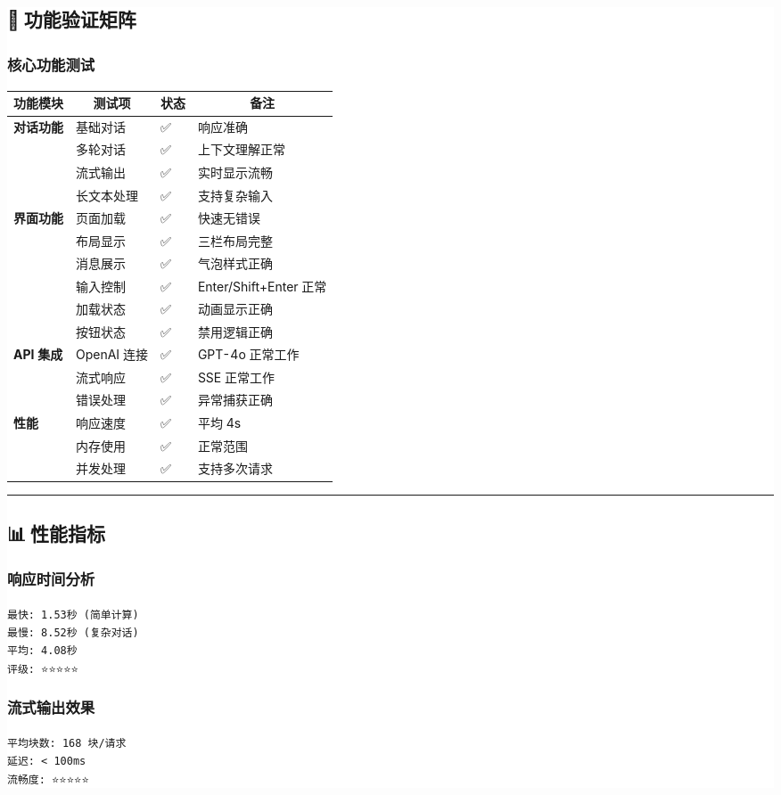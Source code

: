 
## 🎯 功能验证矩阵

### 核心功能测试

| 功能模块 | 测试项 | 状态 | 备注 |
|---------|--------|------|------|
| **对话功能** | 基础对话 | ✅ | 响应准确 |
| | 多轮对话 | ✅ | 上下文理解正常 |
| | 流式输出 | ✅ | 实时显示流畅 |
| | 长文本处理 | ✅ | 支持复杂输入 |
| **界面功能** | 页面加载 | ✅ | 快速无错误 |
| | 布局显示 | ✅ | 三栏布局完整 |
| | 消息展示 | ✅ | 气泡样式正确 |
| | 输入控制 | ✅ | Enter/Shift+Enter 正常 |
| | 加载状态 | ✅ | 动画显示正确 |
| | 按钮状态 | ✅ | 禁用逻辑正确 |
| **API 集成** | OpenAI 连接 | ✅ | GPT-4o 正常工作 |
| | 流式响应 | ✅ | SSE 正常工作 |
| | 错误处理 | ✅ | 异常捕获正确 |
| **性能** | 响应速度 | ✅ | 平均 4s |
| | 内存使用 | ✅ | 正常范围 |
| | 并发处理 | ✅ | 支持多次请求 |

---

## 📊 性能指标

### 响应时间分析
```
最快: 1.53秒 (简单计算)
最慢: 8.52秒 (复杂对话)
平均: 4.08秒
评级: ⭐⭐⭐⭐⭐
```

### 流式输出效果
```
平均块数: 168 块/请求
延迟: < 100ms
流畅度: ⭐⭐⭐⭐⭐
```
